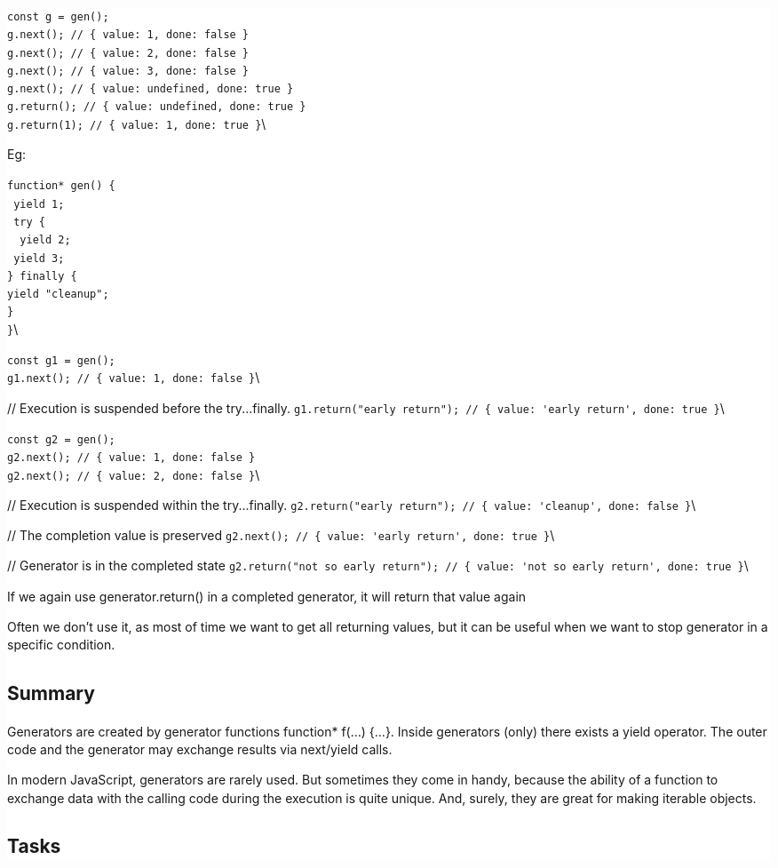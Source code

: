 `const g = gen();`\
`g.next(); // { value: 1, done: false }`\
`g.next(); // { value: 2, done: false }`\
`g.next(); // { value: 3, done: false }`\
`g.next(); // { value: undefined, done: true }`\
`g.return(); // { value: undefined, done: true }`\
`g.return(1); // { value: 1, done: true }`\

Eg:

`function* gen() {`\
 ` yield 1;`\
 ` try {`\
 `  yield 2;`\
 ` yield 3;`\
 `} finally {`\
 `yield "cleanup";`\
 `}`\
`}`\

`const g1 = gen();`\
`g1.next(); // { value: 1, done: false }`\

// Execution is suspended before the try...finally.
`g1.return("early return"); // { value: 'early return', done: true }`\

`const g2 = gen();`\
`g2.next(); // { value: 1, done: false }`\
`g2.next(); // { value: 2, done: false }`\

// Execution is suspended within the try...finally.
`g2.return("early return"); // { value: 'cleanup', done: false }`\

// The completion value is preserved
`g2.next(); // { value: 'early return', done: true }`\

// Generator is in the completed state
`g2.return("not so early return"); // { value: 'not so early return', done: true }`\

If we again use generator.return() in a completed generator, it will return that value again

Often we don’t use it, as most of time we want to get all returning values, but it can be useful when we want to stop generator in a specific condition.

## Summary

Generators are created by generator functions function\* f(…) {…}.
Inside generators (only) there exists a yield operator.
The outer code and the generator may exchange results via next/yield calls.

In modern JavaScript, generators are rarely used. But sometimes they come in handy, because the ability of a function to exchange data with the calling code during the execution is quite unique. And, surely, they are great for making iterable objects.

## Tasks
